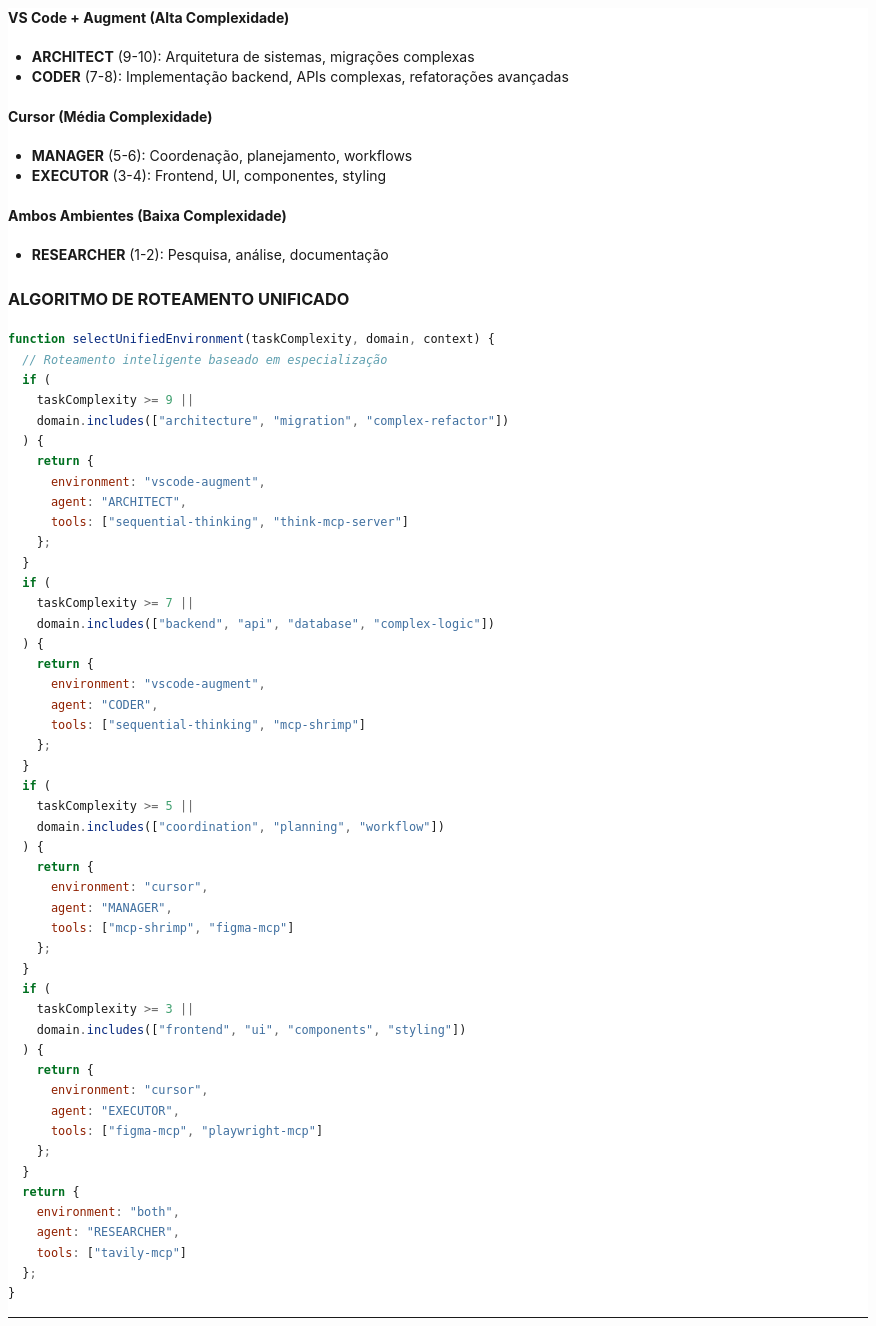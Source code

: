 #### **VS Code + Augment (Alta Complexidade)**
- **ARCHITECT** (9-10): Arquitetura de sistemas, migrações complexas
- **CODER** (7-8): Implementação backend, APIs complexas, refatorações avançadas

#### **Cursor (Média Complexidade)**
- **MANAGER** (5-6): Coordenação, planejamento, workflows
- **EXECUTOR** (3-4): Frontend, UI, componentes, styling

#### **Ambos Ambientes (Baixa Complexidade)**
- **RESEARCHER** (1-2): Pesquisa, análise, documentação

### **ALGORITMO DE ROTEAMENTO UNIFICADO**

```javascript
function selectUnifiedEnvironment(taskComplexity, domain, context) {
  // Roteamento inteligente baseado em especialização
  if (
    taskComplexity >= 9 ||
    domain.includes(["architecture", "migration", "complex-refactor"])
  ) {
    return {
      environment: "vscode-augment",
      agent: "ARCHITECT",
      tools: ["sequential-thinking", "think-mcp-server"]
    };
  }
  if (
    taskComplexity >= 7 ||
    domain.includes(["backend", "api", "database", "complex-logic"])
  ) {
    return {
      environment: "vscode-augment", 
      agent: "CODER",
      tools: ["sequential-thinking", "mcp-shrimp"]
    };
  }
  if (
    taskComplexity >= 5 ||
    domain.includes(["coordination", "planning", "workflow"])
  ) {
    return {
      environment: "cursor",
      agent: "MANAGER", 
      tools: ["mcp-shrimp", "figma-mcp"]
    };
  }
  if (
    taskComplexity >= 3 ||
    domain.includes(["frontend", "ui", "components", "styling"])
  ) {
    return {
      environment: "cursor",
      agent: "EXECUTOR",
      tools: ["figma-mcp", "playwright-mcp"]
    };
  }
  return {
    environment: "both",
    agent: "RESEARCHER",
    tools: ["tavily-mcp"]
  };
}
```

---